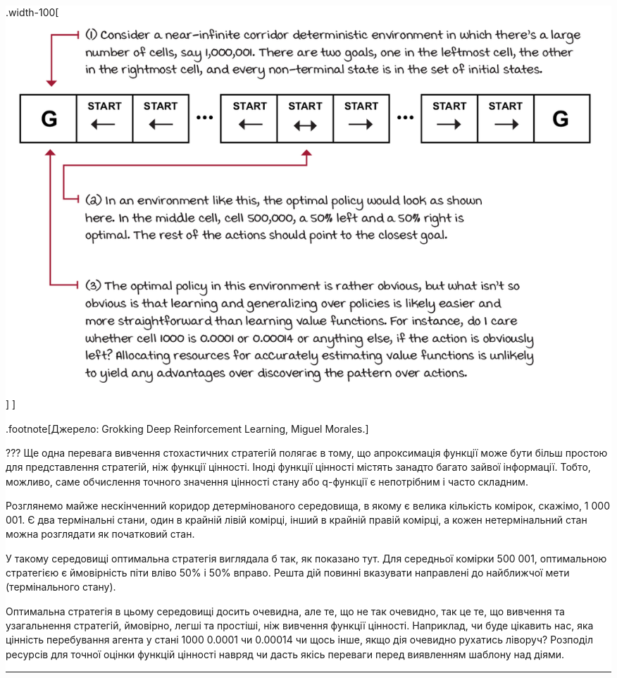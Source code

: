 .width-100[![](figures/lec6/coridor.png)]
]

.footnote[Джерело: Grokking Deep Reinforcement Learning, Miguel Morales.]

???
Ще одна перевага вивчення стохастичних стратегій полягає в тому, що апроксимація функції може бути більш простою для представлення стратегій, ніж функції цінності.  Іноді функції цінності містять занадто багато зайвої інформації. Тобто, можливо, саме обчислення точного значення цінності стану або q-функції є непотрібним і часто складним. 

Розглянемо майже нескінченний коридор детермінованого середовища, в якому є велика кількість комірок, скажімо, 1 000 001. Є два термінальні стани, один в крайній лівій комірці, інший в крайній правій комірці, а кожен нетермінальний стан можна розглядати як початковий стан. 

У такому середовищі оптимальна стратегія виглядала б так, як показано тут. Для середньої комірки 500 001, оптимальною стратегією є ймовірність піти вліво 50% і 50% вправо. Решта дій повинні вказувати направлені до найближчої мети (термінального стану). 

Оптимальна стратегія в цьому середовищі досить очевидна, але те, що не так очевидно, так це те, що вивчення та узагальнення стратегій, ймовірно, легші та простіші, ніж вивчення функції цінності. Наприклад, чи буде цікавить нас, яка  цінність перебування агента у стані 1000  $0.0001$ чи $0.00014$ чи щось інше, якщо дія очевидно рухатись ліворуч? Розподіл ресурсів для точної оцінки функцій цінності навряд чи дасть якісь переваги перед виявленням шаблону над діями. 

---
